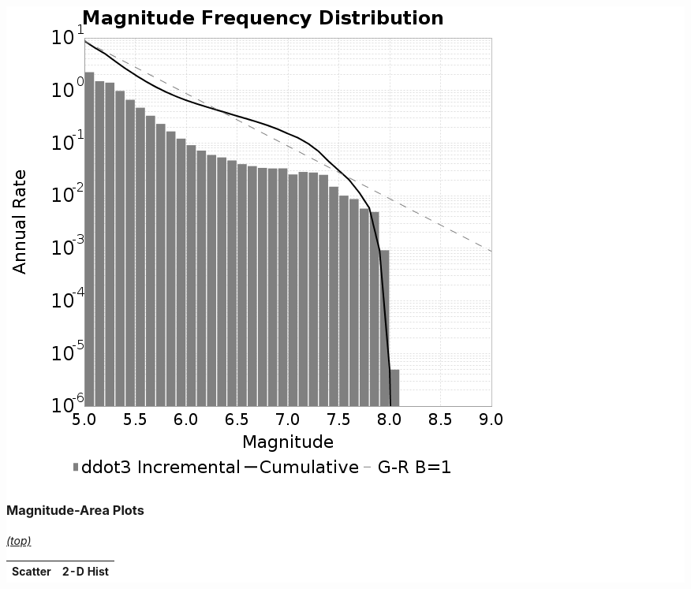 ![MFD](resources/mfd.png)
### Magnitude-Area Plots
*[(top)](#ddot3)*

| Scatter | 2-D Hist |
|-----|-----|